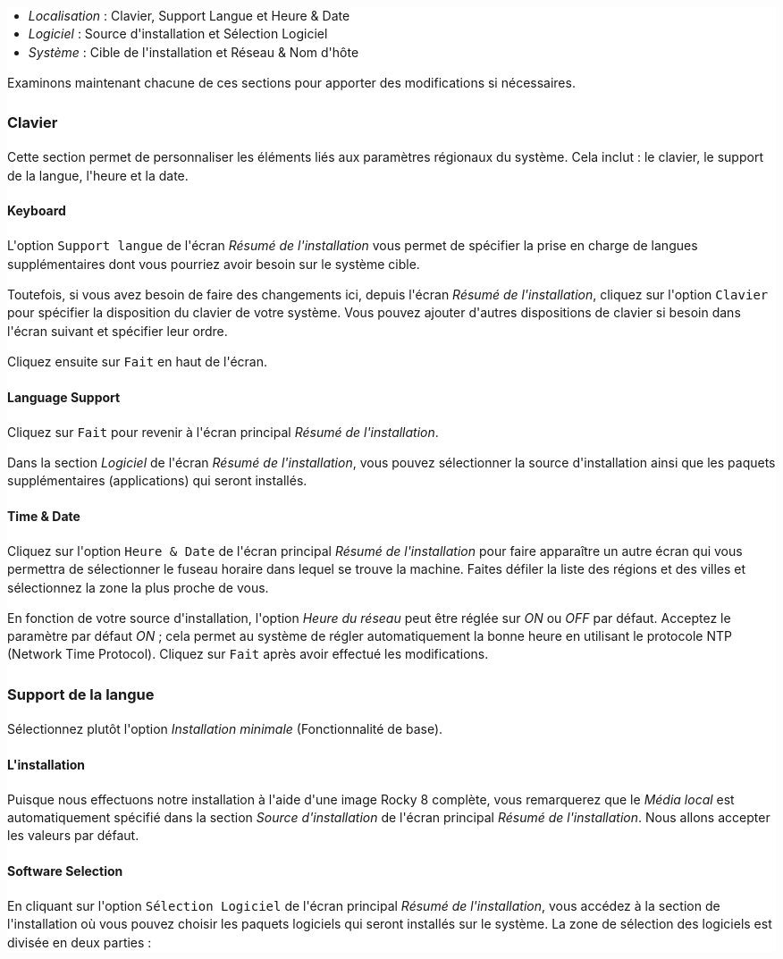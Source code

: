 - _Localisation_ : Clavier, Support Langue et Heure & Date
- _Logiciel_ : Source d'installation et Sélection Logiciel
- _Système_ : Cible de l'installation et Réseau & Nom d'hôte

Examinons maintenant chacune de ces sections pour apporter des modifications si nécessaires.

### Clavier

Cette section permet de personnaliser les éléments liés aux paramètres régionaux du système. Cela inclut : le clavier, le support de la langue, l'heure et la date.

#### Keyboard

L'option <kbd>Support langue</kbd> de l'écran _Résumé de l'installation_ vous permet de spécifier la prise en charge de langues supplémentaires dont vous pourriez avoir besoin sur le système cible.

Toutefois, si vous avez besoin de faire des changements ici, depuis l'écran _Résumé de l'installation_, cliquez sur l'option <kbd>Clavier</kbd> pour spécifier la disposition du clavier de votre système. Vous pouvez ajouter d'autres dispositions de clavier si besoin dans l'écran suivant et spécifier leur ordre.

Cliquez ensuite sur <kbd>Fait</kbd> en haut de l'écran.

#### Language Support

Cliquez sur <kbd>Fait</kbd> pour revenir à l'écran principal _Résumé de l'installation_.

Dans la section _Logiciel_ de l'écran _Résumé de l'installation_, vous pouvez sélectionner la source d'installation ainsi que les paquets supplémentaires (applications) qui seront installés.

#### Time & Date

Cliquez sur l'option <kbd>Heure & Date</kbd> de l'écran principal _Résumé de l'installation_ pour faire apparaître un autre écran qui vous permettra de sélectionner le fuseau horaire dans lequel se trouve la machine. Faites défiler la liste des régions et des villes et sélectionnez la zone la plus proche de vous.

En fonction de votre source d'installation, l'option _Heure du réseau_ peut être réglée sur _ON_ ou _OFF_ par défaut. Acceptez le paramètre par défaut _ON_ ; cela permet au système de régler automatiquement la bonne heure en utilisant le protocole NTP (Network Time Protocol). Cliquez sur <kbd>Fait</kbd> après avoir effectué les modifications.

### Support de la langue

Sélectionnez plutôt l'option _Installation minimale_ (Fonctionnalité de base).

#### L'installation

Puisque nous effectuons notre installation à l'aide d'une image Rocky 8 complète, vous remarquerez que le _Média local_ est automatiquement spécifié dans la section _Source d'installation_ de l'écran principal _Résumé de l'installation_. Nous allons accepter les valeurs par défaut.

#### Software Selection

En cliquant sur l'option <kbd>Sélection Logiciel</kbd> de l'écran principal _Résumé de l'installation_, vous accédez à la section de l'installation où vous pouvez choisir les paquets logiciels qui seront installés sur le système. La zone de sélection des logiciels est divisée en deux parties :
